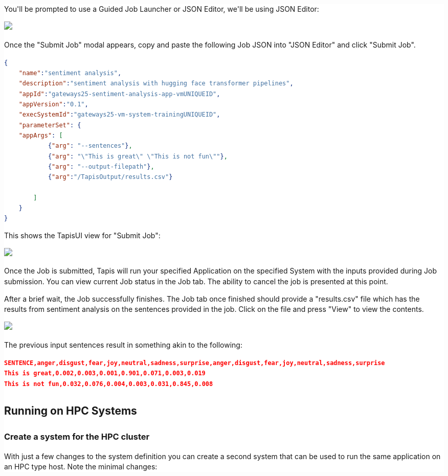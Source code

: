 You'll be prompted to use a Guided Job Launcher or JSON Editor, we'll be using JSON Editor:

<img src="/tutorials/assets/demo/submitjobformorjson.png" style="max-width:80%;">

Once the "Submit Job" modal appears, copy and paste the following Job JSON into "JSON Editor" and click "Submit Job".

```json
{
    "name":"sentiment analysis",
    "description":"sentiment analysis with hugging face transformer pipelines",
    "appId":"gateways25-sentiment-analysis-app-vmUNIQUEID",
    "appVersion":"0.1",
    "execSystemId":"gateways25-vm-system-trainingUNIQUEID", 
    "parameterSet": {
    "appArgs": [
            {"arg": "--sentences"},
            {"arg": "\"This is great\" \"This is not fun\""},
            {"arg": "--output-filepath"},
            {"arg":"/TapisOutput/results.csv"}
            
        ]
    }
}
```
This shows the TapisUI view for "Submit Job":

<img src="/tutorials/assets/demo/submitjobjson.png" style="max-width:80%;">

Once the Job is submitted, Tapis will run your specified Application on the specified System with the inputs provided during Job submission. You can view current Job status in the Job tab. The ability to cancel the job is presented at this point.

After a brief wait, the Job successfully finishes. The Job tab once finished should provide a "results.csv" file which has the results from sentiment analysis on the sentences provided in the job. Click on the file and press "View" to view the contents.

<img src="/tutorials/assets/demo/job-vm-success.png" style="max-width:90%;">

The previous input sentences result in something akin to the following:

```json
SENTENCE,anger,disgust,fear,joy,neutral,sadness,surprise,anger,disgust,fear,joy,neutral,sadness,surprise
This is great,0.002,0.003,0.001,0.901,0.071,0.003,0.019
This is not fun,0.032,0.076,0.004,0.003,0.031,0.845,0.008
```

## Running on HPC Systems

### Create a system for the HPC cluster

With just a few changes to the system definition you can create a second system that can be used to run the same application on an HPC type host. Note the minimal changes:
